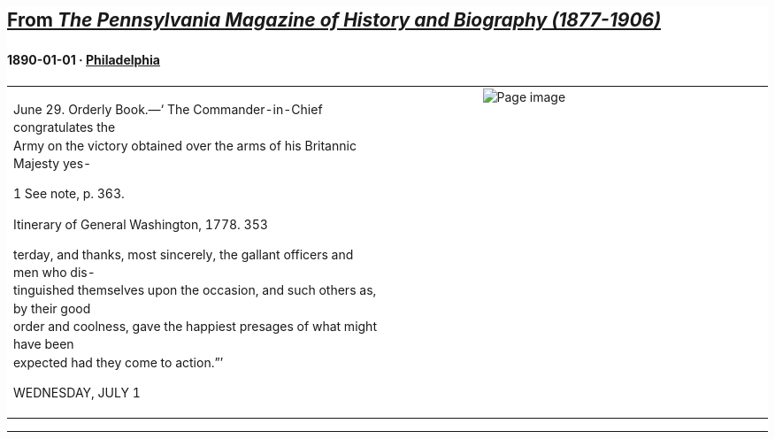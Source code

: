 
## [From _The Pennsylvania Magazine of History and Biography (1877-1906)_](https://archive.org/details/sim_pennsylvania-magazine-of-history-and-biography_1890_14_4/page/n17/mode/1up?view=theater)

#### 1890-01-01 &middot; [Philadelphia](http://dbpedia.org/resource/Philadelphia)

<table style="width: 100%;"><tr><td style="width: 50%">

  
June 29. Orderly Book.—‘ The Commander-in-Chief congratulates the  
Army on the victory obtained over the arms of his Britannic Majesty yes-  
  
1 See note, p. 363.  
  
  
  
  
  
  
  
  
  
Itinerary of General Washington, 1778. 353  
  
terday, and thanks, most sincerely, the gallant officers and men who dis-  
tinguished themselves upon the occasion, and such others as, by their good  
order and coolness, gave the happiest presages of what might have been  
expected had they come to action.”’  
  
WEDNESDAY, JULY 1
</td><td style="width: 50%; max-height: 75%; margin: auto; display: block;">
<img alt="Page image" src="https://iiif.archive.org/image/iiif/2/sim_pennsylvania-magazine-of-history-and-biography_1890_14_4%2Fsim_pennsylvania-magazine-of-history-and-biography_1890_14_4_jp2.zip%2Fsim_pennsylvania-magazine-of-history-and-biography_1890_14_4_jp2%2Fsim_pennsylvania-magazine-of-history-and-biography_1890_14_4_0017.jp2/pct:26.60699755899105,75.53821313240043,54.393816110659074,4.198062432723359/600,/0/default.jpg"/>
</td>
</tr></table>

---

